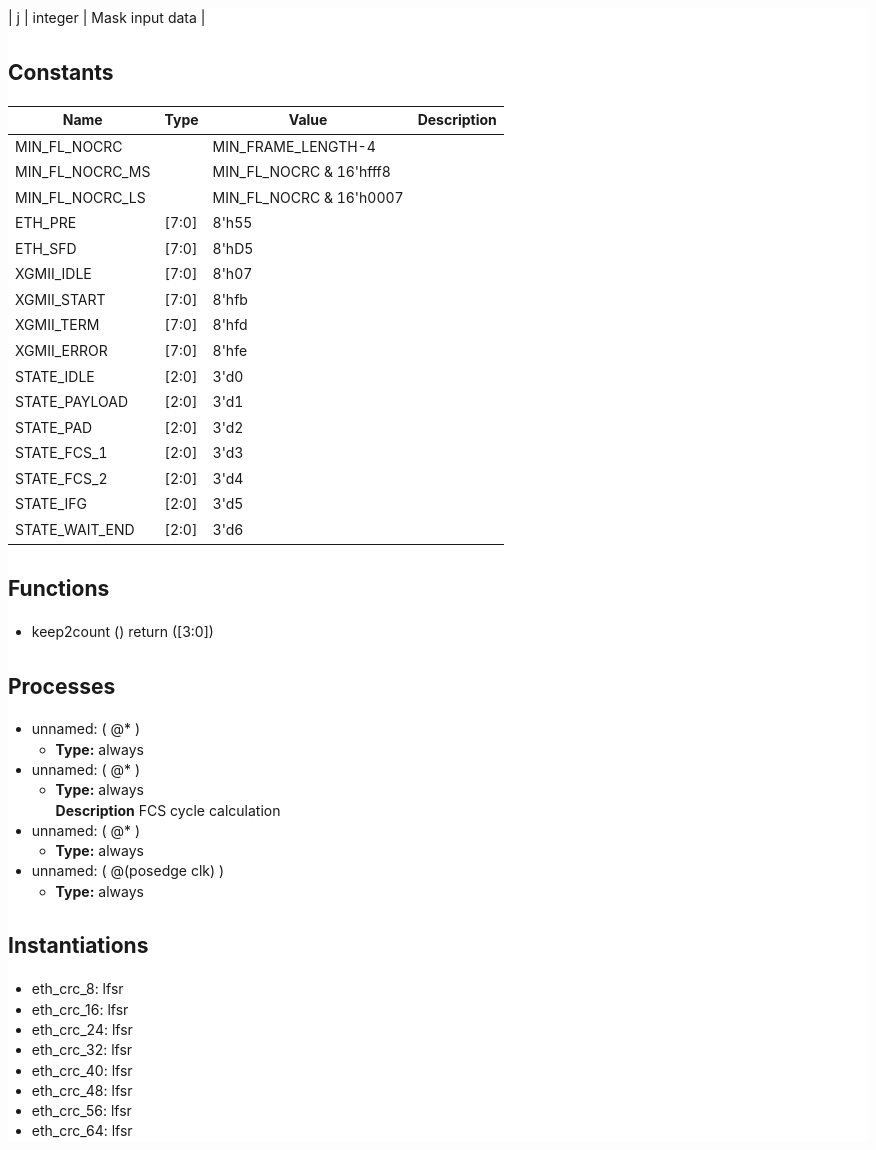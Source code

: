 | j                            | integer                 |  Mask input data           |
## Constants

| Name            | Type  | Value                   | Description |
| --------------- | ----- | ----------------------- | ----------- |
| MIN_FL_NOCRC    |       | MIN_FRAME_LENGTH-4      |             |
| MIN_FL_NOCRC_MS |       | MIN_FL_NOCRC & 16'hfff8 |             |
| MIN_FL_NOCRC_LS |       | MIN_FL_NOCRC & 16'h0007 |             |
| ETH_PRE         | [7:0] | 8'h55                   |             |
| ETH_SFD         | [7:0] | 8'hD5                   |             |
| XGMII_IDLE      | [7:0] | 8'h07                   |             |
| XGMII_START     | [7:0] | 8'hfb                   |             |
| XGMII_TERM      | [7:0] | 8'hfd                   |             |
| XGMII_ERROR     | [7:0] | 8'hfe                   |             |
| STATE_IDLE      | [2:0] | 3'd0                    |             |
| STATE_PAYLOAD   | [2:0] | 3'd1                    |             |
| STATE_PAD       | [2:0] | 3'd2                    |             |
| STATE_FCS_1     | [2:0] | 3'd3                    |             |
| STATE_FCS_2     | [2:0] | 3'd4                    |             |
| STATE_IFG       | [2:0] | 3'd5                    |             |
| STATE_WAIT_END  | [2:0] | 3'd6                    |             |
## Functions
- keep2count <font id="function_arguments">()</font> <font id="function_return">return ([3:0])</font>
## Processes
- unnamed: ( @* )
  - **Type:** always
- unnamed: ( @* )
  - **Type:** always
</br>**Description**
 FCS cycle calculation 
- unnamed: ( @* )
  - **Type:** always
- unnamed: ( @(posedge clk) )
  - **Type:** always
## Instantiations

- eth_crc_8: lfsr
- eth_crc_16: lfsr
- eth_crc_24: lfsr
- eth_crc_32: lfsr
- eth_crc_40: lfsr
- eth_crc_48: lfsr
- eth_crc_56: lfsr
- eth_crc_64: lfsr
